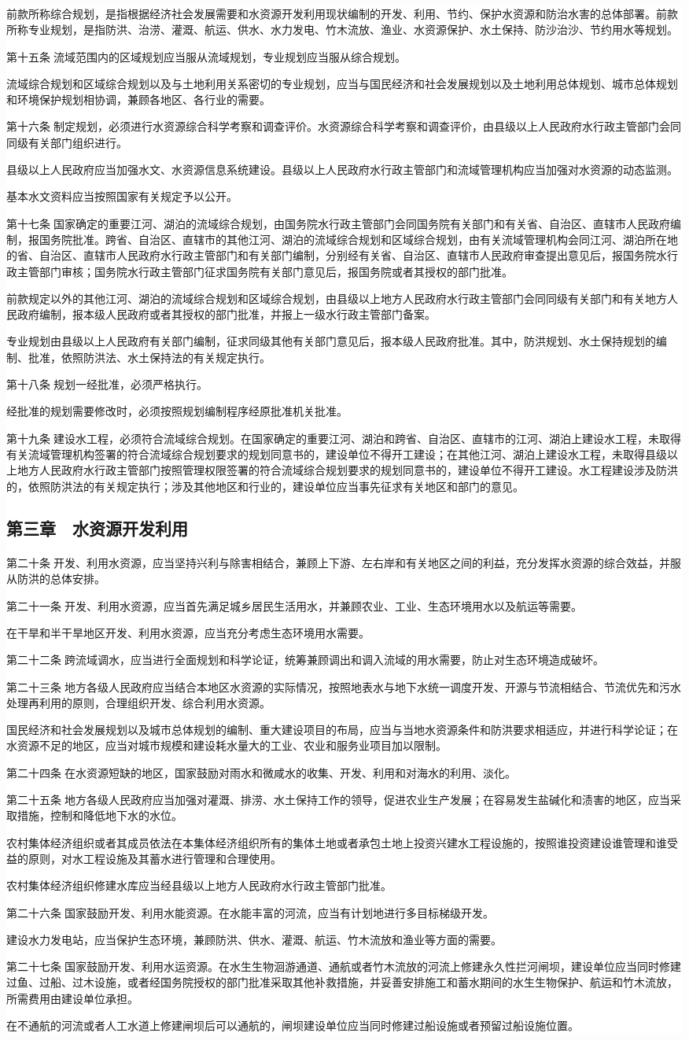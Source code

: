 前款所称综合规划，是指根据经济社会发展需要和水资源开发利用现状编制的开发、利用、节约、保护水资源和防治水害的总体部署。前款所称专业规划，是指防洪、治涝、灌溉、航运、供水、水力发电、竹木流放、渔业、水资源保护、水土保持、防沙治沙、节约用水等规划。

第十五条 流域范围内的区域规划应当服从流域规划，专业规划应当服从综合规划。

流域综合规划和区域综合规划以及与土地利用关系密切的专业规划，应当与国民经济和社会发展规划以及土地利用总体规划、城市总体规划和环境保护规划相协调，兼顾各地区、各行业的需要。

第十六条 制定规划，必须进行水资源综合科学考察和调查评价。水资源综合科学考察和调查评价，由县级以上人民政府水行政主管部门会同同级有关部门组织进行。

县级以上人民政府应当加强水文、水资源信息系统建设。县级以上人民政府水行政主管部门和流域管理机构应当加强对水资源的动态监测。

基本水文资料应当按照国家有关规定予以公开。

第十七条 国家确定的重要江河、湖泊的流域综合规划，由国务院水行政主管部门会同国务院有关部门和有关省、自治区、直辖市人民政府编制，报国务院批准。跨省、自治区、直辖市的其他江河、湖泊的流域综合规划和区域综合规划，由有关流域管理机构会同江河、湖泊所在地的省、自治区、直辖市人民政府水行政主管部门和有关部门编制，分别经有关省、自治区、直辖市人民政府审查提出意见后，报国务院水行政主管部门审核；国务院水行政主管部门征求国务院有关部门意见后，报国务院或者其授权的部门批准。

前款规定以外的其他江河、湖泊的流域综合规划和区域综合规划，由县级以上地方人民政府水行政主管部门会同同级有关部门和有关地方人民政府编制，报本级人民政府或者其授权的部门批准，并报上一级水行政主管部门备案。

专业规划由县级以上人民政府有关部门编制，征求同级其他有关部门意见后，报本级人民政府批准。其中，防洪规划、水土保持规划的编制、批准，依照防洪法、水土保持法的有关规定执行。

第十八条 规划一经批准，必须严格执行。

经批准的规划需要修改时，必须按照规划编制程序经原批准机关批准。

第十九条 建设水工程，必须符合流域综合规划。在国家确定的重要江河、湖泊和跨省、自治区、直辖市的江河、湖泊上建设水工程，未取得有关流域管理机构签署的符合流域综合规划要求的规划同意书的，建设单位不得开工建设；在其他江河、湖泊上建设水工程，未取得县级以上地方人民政府水行政主管部门按照管理权限签署的符合流域综合规划要求的规划同意书的，建设单位不得开工建设。水工程建设涉及防洪的，依照防洪法的有关规定执行；涉及其他地区和行业的，建设单位应当事先征求有关地区和部门的意见。

## 第三章　水资源开发利用

第二十条 开发、利用水资源，应当坚持兴利与除害相结合，兼顾上下游、左右岸和有关地区之间的利益，充分发挥水资源的综合效益，并服从防洪的总体安排。

第二十一条 开发、利用水资源，应当首先满足城乡居民生活用水，并兼顾农业、工业、生态环境用水以及航运等需要。

在干旱和半干旱地区开发、利用水资源，应当充分考虑生态环境用水需要。

第二十二条 跨流域调水，应当进行全面规划和科学论证，统筹兼顾调出和调入流域的用水需要，防止对生态环境造成破坏。

第二十三条 地方各级人民政府应当结合本地区水资源的实际情况，按照地表水与地下水统一调度开发、开源与节流相结合、节流优先和污水处理再利用的原则，合理组织开发、综合利用水资源。

国民经济和社会发展规划以及城市总体规划的编制、重大建设项目的布局，应当与当地水资源条件和防洪要求相适应，并进行科学论证；在水资源不足的地区，应当对城市规模和建设耗水量大的工业、农业和服务业项目加以限制。

第二十四条 在水资源短缺的地区，国家鼓励对雨水和微咸水的收集、开发、利用和对海水的利用、淡化。

第二十五条 地方各级人民政府应当加强对灌溉、排涝、水土保持工作的领导，促进农业生产发展；在容易发生盐碱化和渍害的地区，应当采取措施，控制和降低地下水的水位。

农村集体经济组织或者其成员依法在本集体经济组织所有的集体土地或者承包土地上投资兴建水工程设施的，按照谁投资建设谁管理和谁受益的原则，对水工程设施及其蓄水进行管理和合理使用。

农村集体经济组织修建水库应当经县级以上地方人民政府水行政主管部门批准。

第二十六条 国家鼓励开发、利用水能资源。在水能丰富的河流，应当有计划地进行多目标梯级开发。

建设水力发电站，应当保护生态环境，兼顾防洪、供水、灌溉、航运、竹木流放和渔业等方面的需要。

第二十七条 国家鼓励开发、利用水运资源。在水生生物洄游通道、通航或者竹木流放的河流上修建永久性拦河闸坝，建设单位应当同时修建过鱼、过船、过木设施，或者经国务院授权的部门批准采取其他补救措施，并妥善安排施工和蓄水期间的水生生物保护、航运和竹木流放，所需费用由建设单位承担。

在不通航的河流或者人工水道上修建闸坝后可以通航的，闸坝建设单位应当同时修建过船设施或者预留过船设施位置。
